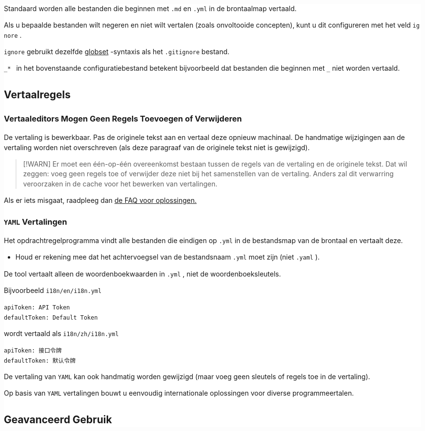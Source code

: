 Standaard worden alle bestanden die beginnen met `.md` en `.yml` in de brontaalmap vertaald.

Als u bepaalde bestanden wilt negeren en niet wilt vertalen (zoals onvoltooide concepten), kunt u dit configureren met het veld `ignore` .

`ignore` gebruikt dezelfde [globset](https://docs.rs/globset/latest/globset/#syntax) -syntaxis als het `.gitignore` bestand.

`_* ` in het bovenstaande configuratiebestand betekent bijvoorbeeld dat bestanden die beginnen met `_` niet worden vertaald.

## Vertaalregels

### Vertaaleditors Mogen Geen Regels Toevoegen of Verwijderen

De vertaling is bewerkbaar. Pas de originele tekst aan en vertaal deze opnieuw machinaal. De handmatige wijzigingen aan de vertaling worden niet overschreven (als deze paragraaf van de originele tekst niet is gewijzigd).

> [!WARN]
> Er moet een één-op-één overeenkomst bestaan tussen de regels van de vertaling en de originele tekst. Dat wil zeggen: voeg geen regels toe of verwijder deze niet bij het samenstellen van de vertaling. Anders zal dit verwarring veroorzaken in de cache voor het bewerken van vertalingen.

Als er iets misgaat, raadpleeg dan [de FAQ voor oplossingen.](/i18/qa#H1)

### `YAML` Vertalingen

Het opdrachtregelprogramma vindt alle bestanden die eindigen op `.yml` in de bestandsmap van de brontaal en vertaalt deze.

* Houd er rekening mee dat het achtervoegsel van de bestandsnaam `.yml` moet zijn (niet `.yaml` ).

De tool vertaalt alleen de woordenboekwaarden in `.yml` , niet de woordenboeksleutels.

Bijvoorbeeld `i18n/en/i18n.yml`

```
apiToken: API Token
defaultToken: Default Token
```

wordt vertaald als `i18n/zh/i18n.yml`

```
apiToken: 接口令牌
defaultToken: 默认令牌
```

De vertaling van `YAML` kan ook handmatig worden gewijzigd (maar voeg geen sleutels of regels toe in de vertaling).

Op basis van `YAML` vertalingen bouwt u eenvoudig internationale oplossingen voor diverse programmeertalen.

## Geavanceerd Gebruik
